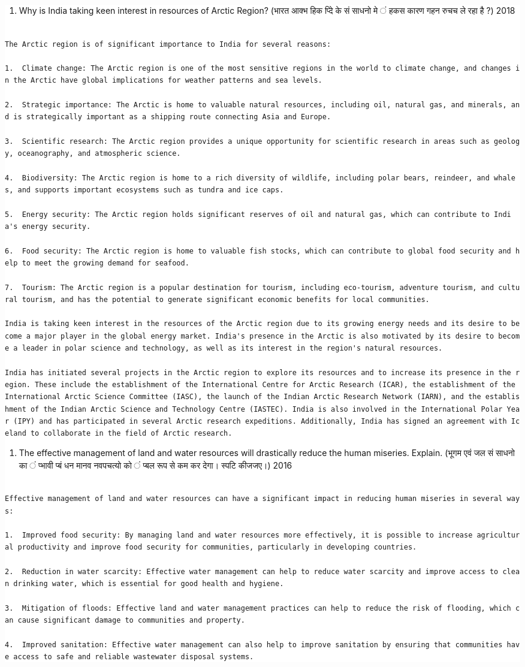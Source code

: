 1. Why is India taking keen interest in resources of Arctic Region? (भारत आक्भ हिक प्देि के सं साधनो मे ं हकस कारण गहन रुचच ले रहा है ?) 2018

```ad-Answer

The Arctic region is of significant importance to India for several reasons:

1.  Climate change: The Arctic region is one of the most sensitive regions in the world to climate change, and changes in the Arctic have global implications for weather patterns and sea levels.
    
2.  Strategic importance: The Arctic is home to valuable natural resources, including oil, natural gas, and minerals, and is strategically important as a shipping route connecting Asia and Europe.
    
3.  Scientific research: The Arctic region provides a unique opportunity for scientific research in areas such as geology, oceanography, and atmospheric science.
    
4.  Biodiversity: The Arctic region is home to a rich diversity of wildlife, including polar bears, reindeer, and whales, and supports important ecosystems such as tundra and ice caps.
    
5.  Energy security: The Arctic region holds significant reserves of oil and natural gas, which can contribute to India's energy security.
    
6.  Food security: The Arctic region is home to valuable fish stocks, which can contribute to global food security and help to meet the growing demand for seafood.
    
7.  Tourism: The Arctic region is a popular destination for tourism, including eco-tourism, adventure tourism, and cultural tourism, and has the potential to generate significant economic benefits for local communities.

India is taking keen interest in the resources of the Arctic region due to its growing energy needs and its desire to become a major player in the global energy market. India's presence in the Arctic is also motivated by its desire to become a leader in polar science and technology, as well as its interest in the region's natural resources.

India has initiated several projects in the Arctic region to explore its resources and to increase its presence in the region. These include the establishment of the International Centre for Arctic Research (ICAR), the establishment of the International Arctic Science Committee (IASC), the launch of the Indian Arctic Research Network (IARN), and the establishment of the Indian Arctic Science and Technology Centre (IASTEC). India is also involved in the International Polar Year (IPY) and has participated in several Arctic research expeditions. Additionally, India has signed an agreement with Iceland to collaborate in the field of Arctic research.

```

1. The effective management of land and water resources will drastically reduce the human miseries. Explain. (भूगम एवं जल सं साधनो का ं प्भावी प्बं धन मानव नवपचत्यो को ं प्बल रूप से कम कर देगा। स्पटि कीजजए।) 2016

```ad-Answer

Effective management of land and water resources can have a significant impact in reducing human miseries in several ways:

1.  Improved food security: By managing land and water resources more effectively, it is possible to increase agricultural productivity and improve food security for communities, particularly in developing countries.
    
2.  Reduction in water scarcity: Effective water management can help to reduce water scarcity and improve access to clean drinking water, which is essential for good health and hygiene.
    
3.  Mitigation of floods: Effective land and water management practices can help to reduce the risk of flooding, which can cause significant damage to communities and property.
    
4.  Improved sanitation: Effective water management can also help to improve sanitation by ensuring that communities have access to safe and reliable wastewater disposal systems.
```